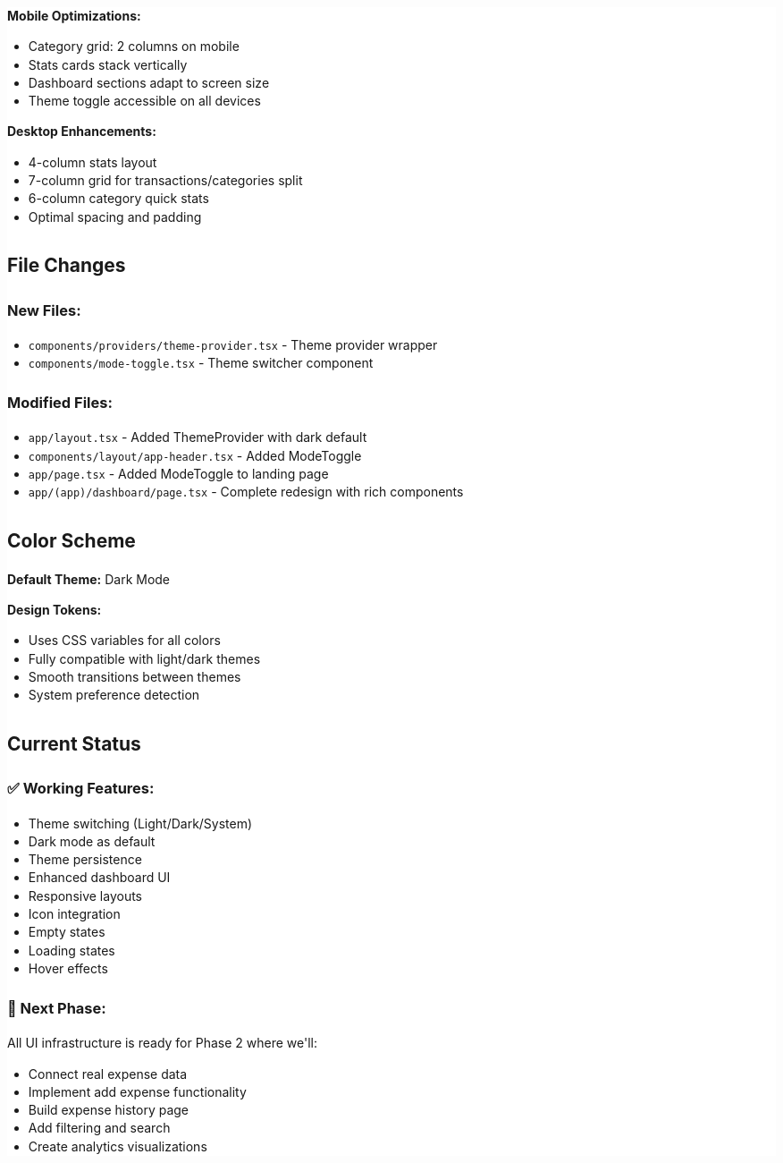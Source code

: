 **Mobile Optimizations:**
- Category grid: 2 columns on mobile
- Stats cards stack vertically
- Dashboard sections adapt to screen size
- Theme toggle accessible on all devices

**Desktop Enhancements:**
- 4-column stats layout
- 7-column grid for transactions/categories split
- 6-column category quick stats
- Optimal spacing and padding

## File Changes

### New Files:
- `components/providers/theme-provider.tsx` - Theme provider wrapper
- `components/mode-toggle.tsx` - Theme switcher component

### Modified Files:
- `app/layout.tsx` - Added ThemeProvider with dark default
- `components/layout/app-header.tsx` - Added ModeToggle
- `app/page.tsx` - Added ModeToggle to landing page
- `app/(app)/dashboard/page.tsx` - Complete redesign with rich components

## Color Scheme

**Default Theme:** Dark Mode

**Design Tokens:**
- Uses CSS variables for all colors
- Fully compatible with light/dark themes
- Smooth transitions between themes
- System preference detection

## Current Status

### ✅ Working Features:
- Theme switching (Light/Dark/System)
- Dark mode as default
- Theme persistence
- Enhanced dashboard UI
- Responsive layouts
- Icon integration
- Empty states
- Loading states
- Hover effects

### 📝 Next Phase:
All UI infrastructure is ready for Phase 2 where we'll:
- Connect real expense data
- Implement add expense functionality
- Build expense history page
- Add filtering and search
- Create analytics visualizations
